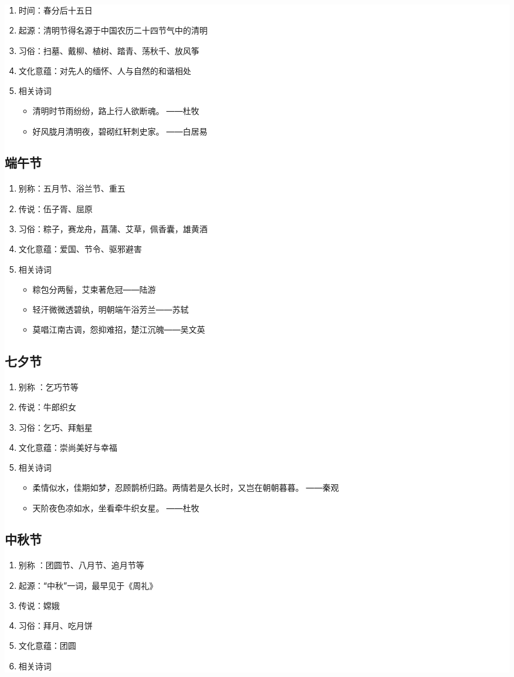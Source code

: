 1. 时间：春分后十五日

2. 起源：清明节得名源于中国农历二十四节气中的清明

3. 习俗：扫墓、戴柳、植树、踏青、荡秋千、放风筝

4. 文化意蕴：对先人的缅怀、人与自然的和谐相处

5. 相关诗词

    - 清明时节雨纷纷，路上行人欲断魂。 ——杜牧

    - 好风胧月清明夜，碧砌红轩刺史家。 ——白居易

## 端午节

1. 别称：五月节、浴兰节、重五

2. 传说：伍子胥、屈原

3. 习俗：粽子，赛龙舟，菖蒲、艾草，佩香囊，雄黄酒

4. 文化意蕴：爱国、节令、驱邪避害

5. 相关诗词

    - 粽包分两髻，艾束著危冠——陆游

    - 轻汗微微透碧纨，明朝端午浴芳兰——苏轼

    - 莫唱江南古调，怨抑难招，楚江沉魄——吴文英

## 七夕节

1. 别称 ：乞巧节等

2. 传说：牛郎织女

3. 习俗：乞巧、拜魁星

4. 文化意蕴：崇尚美好与幸福

5. 相关诗词

    - 柔情似水，佳期如梦，忍顾鹊桥归路。两情若是久长时，又岂在朝朝暮暮。 ——秦观

    - 天阶夜色凉如水，坐看牵牛织女星。 ——杜牧

## 中秋节

1. 别称 ：团圆节、八月节、追月节等

2. 起源：“中秋”一词，最早见于《周礼》

3. 传说：嫦娥

4. 习俗：拜月、吃月饼

5. 文化意蕴：团圆

6. 相关诗词
